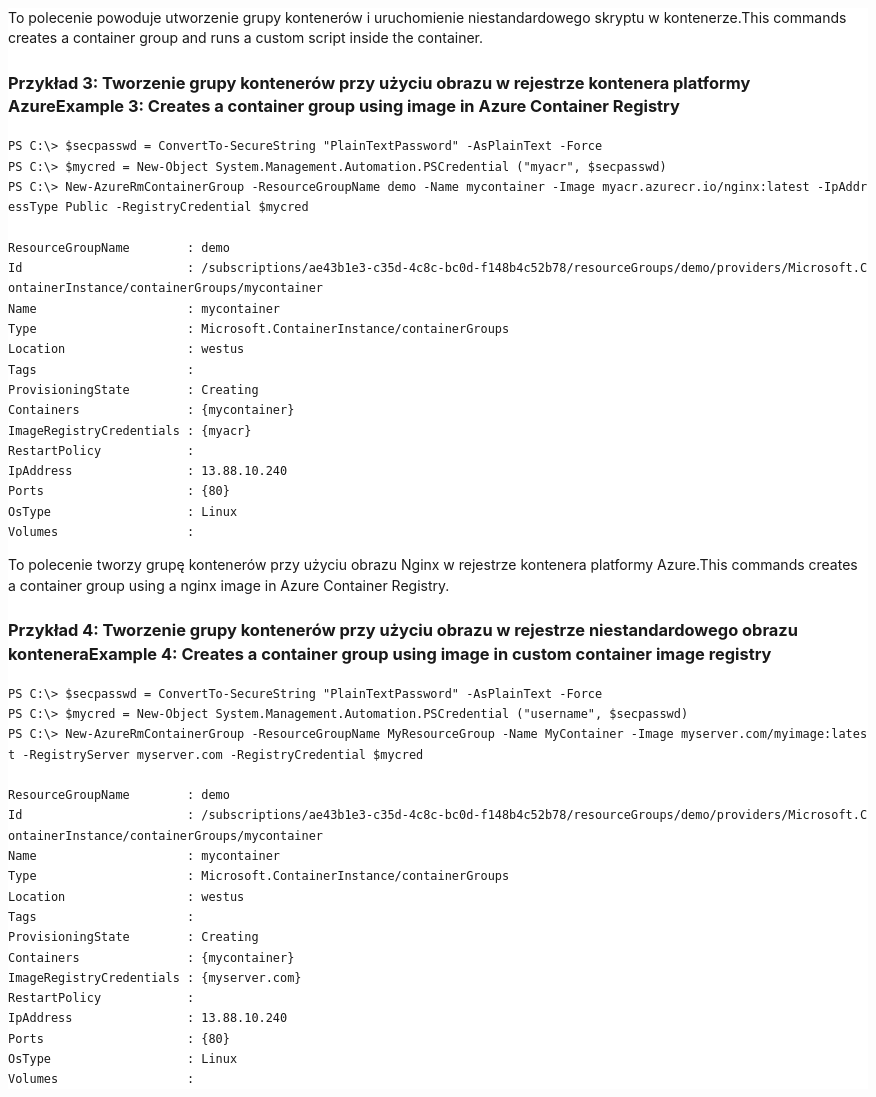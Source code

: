 
<span data-ttu-id="a476f-113">To polecenie powoduje utworzenie grupy kontenerów i uruchomienie niestandardowego skryptu w kontenerze.</span><span class="sxs-lookup"><span data-stu-id="a476f-113">This commands creates a container group and runs a custom script inside the container.</span></span>

### <span data-ttu-id="a476f-114">Przykład 3: Tworzenie grupy kontenerów przy użyciu obrazu w rejestrze kontenera platformy Azure</span><span class="sxs-lookup"><span data-stu-id="a476f-114">Example 3: Creates a container group using image in Azure Container Registry</span></span>
```
PS C:\> $secpasswd = ConvertTo-SecureString "PlainTextPassword" -AsPlainText -Force
PS C:\> $mycred = New-Object System.Management.Automation.PSCredential ("myacr", $secpasswd)
PS C:\> New-AzureRmContainerGroup -ResourceGroupName demo -Name mycontainer -Image myacr.azurecr.io/nginx:latest -IpAddressType Public -RegistryCredential $mycred

ResourceGroupName        : demo
Id                       : /subscriptions/ae43b1e3-c35d-4c8c-bc0d-f148b4c52b78/resourceGroups/demo/providers/Microsoft.ContainerInstance/containerGroups/mycontainer
Name                     : mycontainer
Type                     : Microsoft.ContainerInstance/containerGroups
Location                 : westus
Tags                     :
ProvisioningState        : Creating
Containers               : {mycontainer}
ImageRegistryCredentials : {myacr}
RestartPolicy            :
IpAddress                : 13.88.10.240
Ports                    : {80}
OsType                   : Linux
Volumes                  :
```

<span data-ttu-id="a476f-115">To polecenie tworzy grupę kontenerów przy użyciu obrazu Nginx w rejestrze kontenera platformy Azure.</span><span class="sxs-lookup"><span data-stu-id="a476f-115">This commands creates a container group using a nginx image in Azure Container Registry.</span></span>

### <span data-ttu-id="a476f-116">Przykład 4: Tworzenie grupy kontenerów przy użyciu obrazu w rejestrze niestandardowego obrazu kontenera</span><span class="sxs-lookup"><span data-stu-id="a476f-116">Example 4: Creates a container group using image in custom container image registry</span></span>
```
PS C:\> $secpasswd = ConvertTo-SecureString "PlainTextPassword" -AsPlainText -Force
PS C:\> $mycred = New-Object System.Management.Automation.PSCredential ("username", $secpasswd)
PS C:\> New-AzureRmContainerGroup -ResourceGroupName MyResourceGroup -Name MyContainer -Image myserver.com/myimage:latest -RegistryServer myserver.com -RegistryCredential $mycred

ResourceGroupName        : demo
Id                       : /subscriptions/ae43b1e3-c35d-4c8c-bc0d-f148b4c52b78/resourceGroups/demo/providers/Microsoft.ContainerInstance/containerGroups/mycontainer
Name                     : mycontainer
Type                     : Microsoft.ContainerInstance/containerGroups
Location                 : westus
Tags                     :
ProvisioningState        : Creating
Containers               : {mycontainer}
ImageRegistryCredentials : {myserver.com}
RestartPolicy            :
IpAddress                : 13.88.10.240
Ports                    : {80}
OsType                   : Linux
Volumes                  :
```
